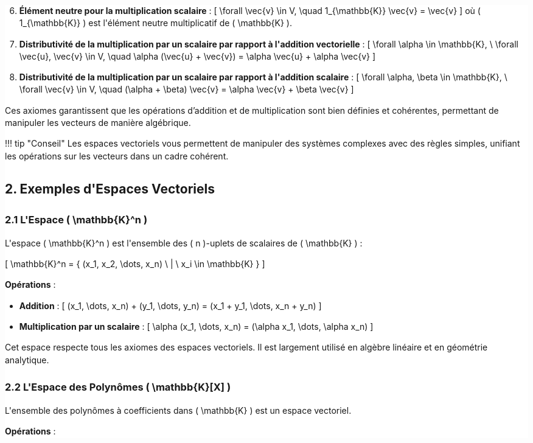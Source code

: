 6. **Élément neutre pour la multiplication scalaire** :
   \[
   \forall \vec{v} \in V, \quad 1_{\mathbb{K}} \vec{v} = \vec{v}
   \]
   où \( 1_{\mathbb{K}} \) est l'élément neutre multiplicatif de \( \mathbb{K} \).

7. **Distributivité de la multiplication par un scalaire par rapport à l'addition vectorielle** :
   \[
   \forall \alpha \in \mathbb{K}, \ \forall \vec{u}, \vec{v} \in V, \quad \alpha (\vec{u} + \vec{v}) = \alpha \vec{u} + \alpha \vec{v}
   \]

8. **Distributivité de la multiplication par un scalaire par rapport à l'addition scalaire** :
   \[
   \forall \alpha, \beta \in \mathbb{K}, \ \forall \vec{v} \in V, \quad (\alpha + \beta) \vec{v} = \alpha \vec{v} + \beta \vec{v}
   \]

Ces axiomes garantissent que les opérations d’addition et de multiplication sont bien définies et cohérentes, permettant de manipuler les vecteurs de manière algébrique.

!!! tip "Conseil"
    Les espaces vectoriels vous permettent de manipuler des systèmes complexes avec des règles simples, unifiant les opérations sur les vecteurs dans un cadre cohérent.

## 2. Exemples d'Espaces Vectoriels

### 2.1 L'Espace \( \mathbb{K}^n \)

L'espace \( \mathbb{K}^n \) est l'ensemble des \( n \)-uplets de scalaires de \( \mathbb{K} \) :

\[
\mathbb{K}^n = \{ (x_1, x_2, \dots, x_n) \ | \ x_i \in \mathbb{K} \}
\]

**Opérations** :

- **Addition** :
  \[
  (x_1, \dots, x_n) + (y_1, \dots, y_n) = (x_1 + y_1, \dots, x_n + y_n)
  \]

- **Multiplication par un scalaire** :
  \[
  \alpha (x_1, \dots, x_n) = (\alpha x_1, \dots, \alpha x_n)
  \]

Cet espace respecte tous les axiomes des espaces vectoriels. Il est largement utilisé en algèbre linéaire et en géométrie analytique.

### 2.2 L'Espace des Polynômes \( \mathbb{K}[X] \)

L'ensemble des polynômes à coefficients dans \( \mathbb{K} \) est un espace vectoriel.

**Opérations** :
